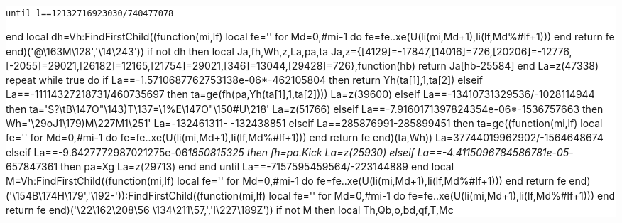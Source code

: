     until l==12132716923030/740477078
end
local dh=Vh:FindFirstChild((function(mi,lf)
    local fe=''
    for Md=0,#mi-1 do
        fe=fe..xe(U(li(mi,Md+1),li(lf,Md%#lf+1)))
    end
    return fe
end)('@\163M\128','\14\243'))
if not dh then
    local Ja,fh,Wh,z,La,pa,ta
    Ja,z={[4129]=-17847,[14016]=726,[20206]=-12776,[-2055]=29021,[26182]=12165,[21754]=29021,[346]=13044,[29428]=726},function(hb)
        return Ja[hb-25584]
    end
    La=z(47338)
    repeat
        while true do
            if La==-1.5710687762753138e-06*-462105804 then
                return Yh(ta[1],1,ta[2])
            elseif La==-11114327218731/460735697 then
                ta=ge(fh(pa,Yh(ta[1],1,ta[2])))
                La=z(39600)
            elseif La==-13410731329536/-1028114944 then
                ta='S?\tB\147O\"\143)T\137=\1%E\147O\"\150#U\218'
                La=z(51766)
            elseif La==-7.9160171397824354e-06*-1536757663 then
                Wh='\29oJ1\179)M\227M1\251'
                La=-132461311- -132438851
            elseif La==285876991-285899451 then
                ta=ge((function(mi,lf)
                    local fe=''
                    for Md=0,#mi-1 do
                        fe=fe..xe(U(li(mi,Md+1),li(lf,Md%#lf+1)))
                    end
                    return fe
                end)(ta,Wh))
                La=37744019962902/-1564648674
            elseif La==-9.6427772987021275e-06*1850815325 then
                fh=pa.Kick
                La=z(25930)
            elseif La==-4.4115096784586781e-05*-657847361 then
                pa=Xg
                La=z(29713)
            end
        end
    until La==-7157595459564/-223144889
end
local M=Vh:FindFirstChild((function(mi,lf)
    local fe=''
    for Md=0,#mi-1 do
        fe=fe..xe(U(li(mi,Md+1),li(lf,Md%#lf+1)))
    end
    return fe
end)('\154B\174H\179','\192-')):FindFirstChild((function(mi,lf)
    local fe=''
    for Md=0,#mi-1 do
        fe=fe..xe(U(li(mi,Md+1),li(lf,Md%#lf+1)))
    end
    return fe
end)('\22\162\208\56 \134\211\57,','I\227\189Z'))
if not M then
    local Th,Qb,o,bd,qf,T,Mc